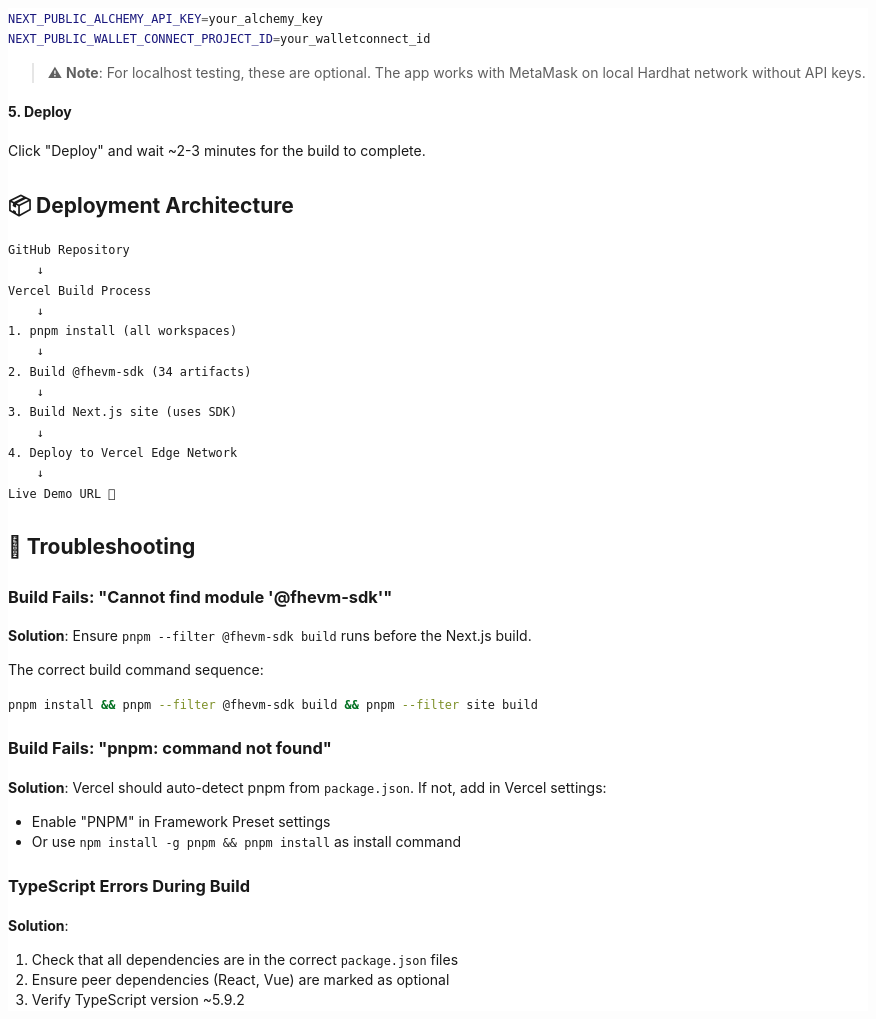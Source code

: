 ```bash
NEXT_PUBLIC_ALCHEMY_API_KEY=your_alchemy_key
NEXT_PUBLIC_WALLET_CONNECT_PROJECT_ID=your_walletconnect_id
```

> ⚠️ **Note**: For localhost testing, these are optional. The app works with MetaMask on local Hardhat network without API keys.

#### 5. Deploy

Click "Deploy" and wait ~2-3 minutes for the build to complete.

## 📦 Deployment Architecture

```
GitHub Repository
    ↓
Vercel Build Process
    ↓
1. pnpm install (all workspaces)
    ↓
2. Build @fhevm-sdk (34 artifacts)
    ↓
3. Build Next.js site (uses SDK)
    ↓
4. Deploy to Vercel Edge Network
    ↓
Live Demo URL 🎉
```

## 🔧 Troubleshooting

### Build Fails: "Cannot find module '@fhevm-sdk'"

**Solution**: Ensure `pnpm --filter @fhevm-sdk build` runs before the Next.js build.

The correct build command sequence:
```bash
pnpm install && pnpm --filter @fhevm-sdk build && pnpm --filter site build
```

### Build Fails: "pnpm: command not found"

**Solution**: Vercel should auto-detect pnpm from `package.json`. If not, add in Vercel settings:
- Enable "PNPM" in Framework Preset settings
- Or use `npm install -g pnpm && pnpm install` as install command

### TypeScript Errors During Build

**Solution**:
1. Check that all dependencies are in the correct `package.json` files
2. Ensure peer dependencies (React, Vue) are marked as optional
3. Verify TypeScript version ~5.9.2
